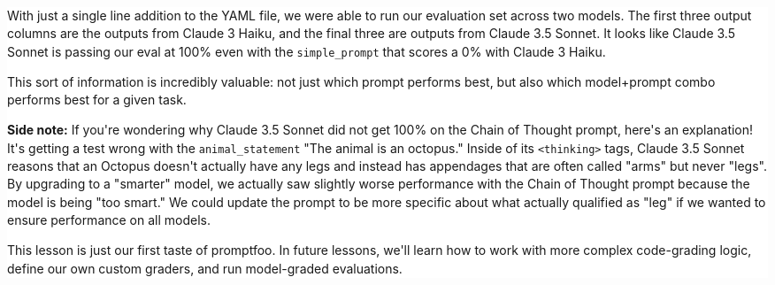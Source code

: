 With just a single line addition to the YAML file, we were able to run our evaluation set across two models. The first three output columns are the outputs from Claude 3 Haiku, and the final three are outputs from Claude 3.5 Sonnet. It looks like Claude 3.5 Sonnet is passing our eval at 100% even with the `simple_prompt` that scores a 0% with Claude 3 Haiku.  

This sort of information is incredibly valuable: not just which prompt performs best, but also which model+prompt combo performs best for a given task.

**Side note:** If you're wondering why Claude 3.5 Sonnet did not get 100% on the Chain of Thought prompt, here's an explanation! It's getting a test wrong with the `animal_statement` "The animal is an octopus."  Inside of its `<thinking>` tags, Claude 3.5 Sonnet reasons that an Octopus doesn't actually have any legs and instead has appendages that are often called "arms" but never "legs".  By upgrading to a "smarter" model, we actually saw slightly worse performance with the Chain of Thought prompt because the model is being "too smart." We could update the prompt to be more specific about what actually qualified as "leg" if we wanted to ensure performance on all models.

This lesson is just our first taste of promptfoo.  In future lessons, we'll learn how to work with more complex code-grading logic, define our own custom graders, and run model-graded evaluations.
